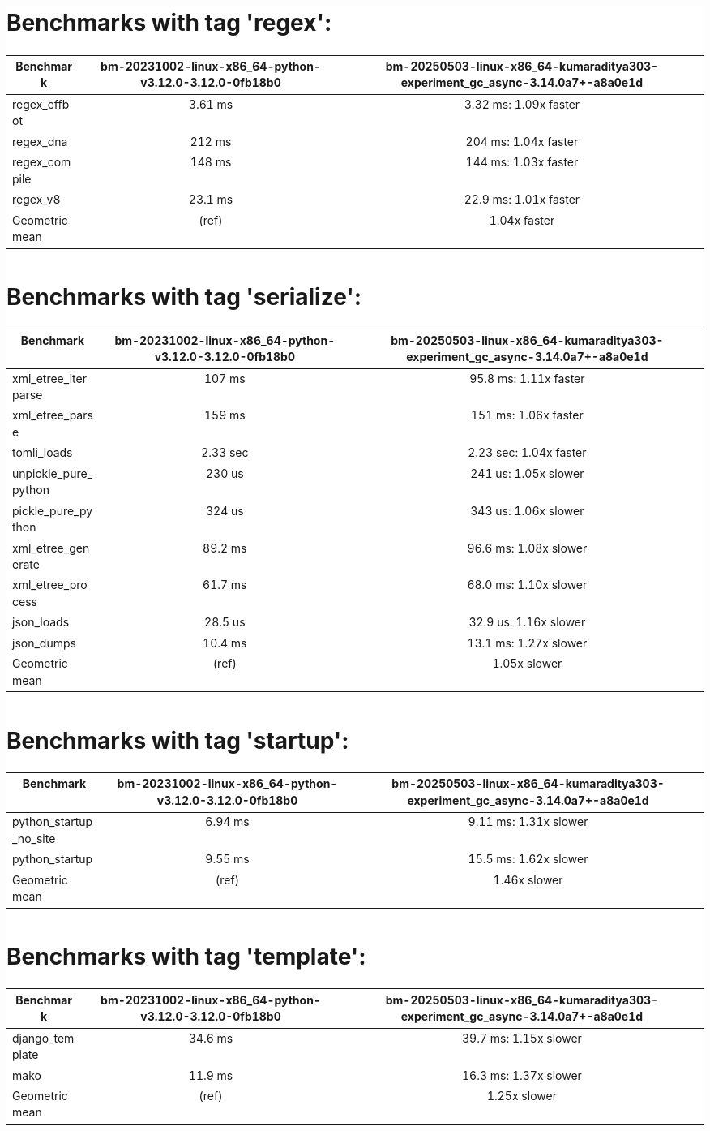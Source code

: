 Benchmarks with tag 'regex':
============================

| Benchmark      | bm-20231002-linux-x86_64-python-v3.12.0-3.12.0-0fb18b0 | bm-20250503-linux-x86_64-kumaraditya303-experiment_gc_async-3.14.0a7+-a8a0e1d |
|----------------|:------------------------------------------------------:|:-----------------------------------------------------------------------------:|
| regex_effbot   | 3.61 ms                                                | 3.32 ms: 1.09x faster                                                         |
| regex_dna      | 212 ms                                                 | 204 ms: 1.04x faster                                                          |
| regex_compile  | 148 ms                                                 | 144 ms: 1.03x faster                                                          |
| regex_v8       | 23.1 ms                                                | 22.9 ms: 1.01x faster                                                         |
| Geometric mean | (ref)                                                  | 1.04x faster                                                                  |

Benchmarks with tag 'serialize':
================================

| Benchmark            | bm-20231002-linux-x86_64-python-v3.12.0-3.12.0-0fb18b0 | bm-20250503-linux-x86_64-kumaraditya303-experiment_gc_async-3.14.0a7+-a8a0e1d |
|----------------------|:------------------------------------------------------:|:-----------------------------------------------------------------------------:|
| xml_etree_iterparse  | 107 ms                                                 | 95.8 ms: 1.11x faster                                                         |
| xml_etree_parse      | 159 ms                                                 | 151 ms: 1.06x faster                                                          |
| tomli_loads          | 2.33 sec                                               | 2.23 sec: 1.04x faster                                                        |
| unpickle_pure_python | 230 us                                                 | 241 us: 1.05x slower                                                          |
| pickle_pure_python   | 324 us                                                 | 343 us: 1.06x slower                                                          |
| xml_etree_generate   | 89.2 ms                                                | 96.6 ms: 1.08x slower                                                         |
| xml_etree_process    | 61.7 ms                                                | 68.0 ms: 1.10x slower                                                         |
| json_loads           | 28.5 us                                                | 32.9 us: 1.16x slower                                                         |
| json_dumps           | 10.4 ms                                                | 13.1 ms: 1.27x slower                                                         |
| Geometric mean       | (ref)                                                  | 1.05x slower                                                                  |

Benchmarks with tag 'startup':
==============================

| Benchmark              | bm-20231002-linux-x86_64-python-v3.12.0-3.12.0-0fb18b0 | bm-20250503-linux-x86_64-kumaraditya303-experiment_gc_async-3.14.0a7+-a8a0e1d |
|------------------------|:------------------------------------------------------:|:-----------------------------------------------------------------------------:|
| python_startup_no_site | 6.94 ms                                                | 9.11 ms: 1.31x slower                                                         |
| python_startup         | 9.55 ms                                                | 15.5 ms: 1.62x slower                                                         |
| Geometric mean         | (ref)                                                  | 1.46x slower                                                                  |

Benchmarks with tag 'template':
===============================

| Benchmark       | bm-20231002-linux-x86_64-python-v3.12.0-3.12.0-0fb18b0 | bm-20250503-linux-x86_64-kumaraditya303-experiment_gc_async-3.14.0a7+-a8a0e1d |
|-----------------|:------------------------------------------------------:|:-----------------------------------------------------------------------------:|
| django_template | 34.6 ms                                                | 39.7 ms: 1.15x slower                                                         |
| mako            | 11.9 ms                                                | 16.3 ms: 1.37x slower                                                         |
| Geometric mean  | (ref)                                                  | 1.25x slower                                                                  |
